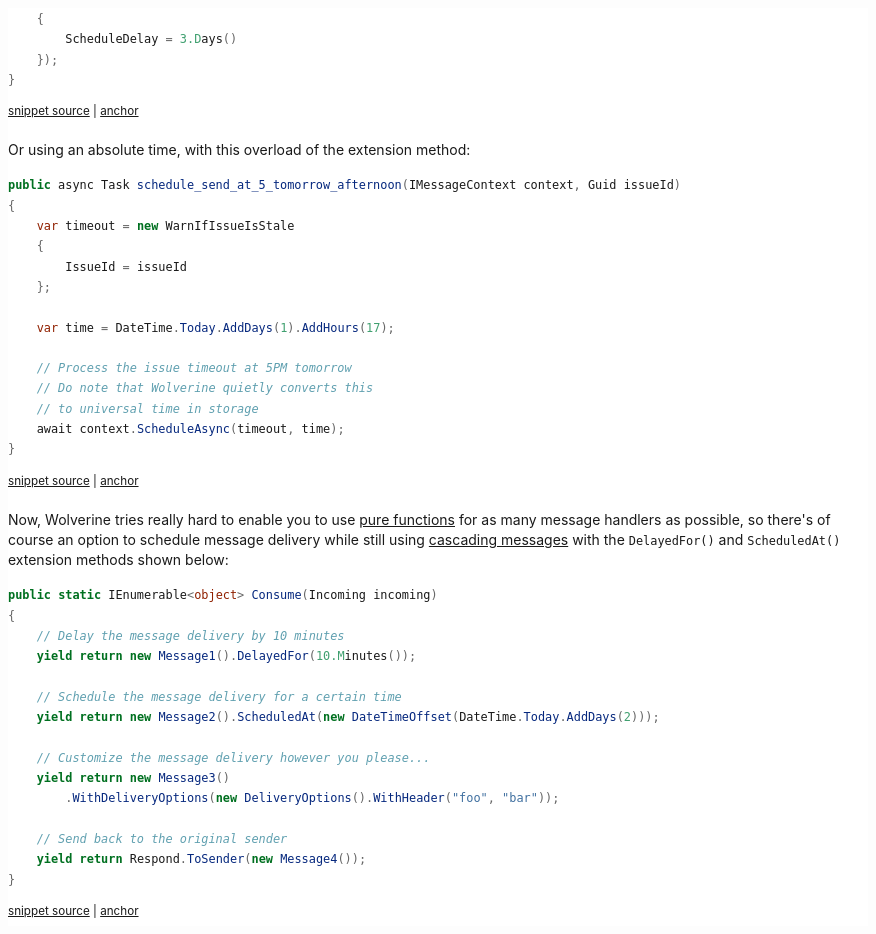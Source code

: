 ```cs
    {
        ScheduleDelay = 3.Days()
    });
}
```
<sup><a href='https://github.com/JasperFx/wolverine/blob/main/src/Samples/DocumentationSamples/ScheduledExecutionSamples.cs#L8-L27' title='Snippet source file'>snippet source</a> | <a href='#snippet-sample_schedulesend_in_3_days' title='Start of snippet'>anchor</a></sup>


Or using an absolute time, with this overload of the extension method:


<a id='snippet-sample_schedulesend_at_5_pm_tomorrow'></a>
```cs
public async Task schedule_send_at_5_tomorrow_afternoon(IMessageContext context, Guid issueId)
{
    var timeout = new WarnIfIssueIsStale
    {
        IssueId = issueId
    };

    var time = DateTime.Today.AddDays(1).AddHours(17);

    // Process the issue timeout at 5PM tomorrow
    // Do note that Wolverine quietly converts this
    // to universal time in storage
    await context.ScheduleAsync(timeout, time);
}
```
<sup><a href='https://github.com/JasperFx/wolverine/blob/main/src/Samples/DocumentationSamples/ScheduledExecutionSamples.cs#L29-L47' title='Snippet source file'>snippet source</a> | <a href='#snippet-sample_schedulesend_at_5_pm_tomorrow' title='Start of snippet'>anchor</a></sup>


Now, Wolverine tries really hard to enable you to use [pure functions](https://en.wikipedia.org/wiki/Pure_function) for as many message handlers as possible, so
there's of course an option to schedule message delivery while still using [cascading messages](/guide/handlers/cascading) with the `DelayedFor()` and 
`ScheduledAt()` extension methods shown below:


<a id='snippet-sample_customized_cascaded_messages'></a>
```cs
public static IEnumerable<object> Consume(Incoming incoming)
{
    // Delay the message delivery by 10 minutes
    yield return new Message1().DelayedFor(10.Minutes());

    // Schedule the message delivery for a certain time
    yield return new Message2().ScheduledAt(new DateTimeOffset(DateTime.Today.AddDays(2)));

    // Customize the message delivery however you please...
    yield return new Message3()
        .WithDeliveryOptions(new DeliveryOptions().WithHeader("foo", "bar"));

    // Send back to the original sender
    yield return Respond.ToSender(new Message4());
}
```
<sup><a href='https://github.com/JasperFx/wolverine/blob/main/src/Samples/DocumentationSamples/OutgoingMessagesSample.cs#L37-L55' title='Snippet source file'>snippet source</a> | <a href='#snippet-sample_customized_cascaded_messages' title='Start of snippet'>anchor</a></sup>
